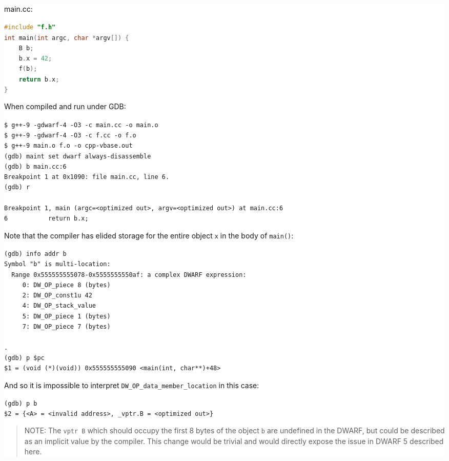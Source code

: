 main.cc:
```cpp
#include "f.h"
int main(int argc, char *argv[]) {
    B b;
    b.x = 42;
    f(b);
    return b.x;
}
```

When compiled and run under GDB:

```
$ g++-9 -gdwarf-4 -O3 -c main.cc -o main.o
$ g++-9 -gdwarf-4 -O3 -c f.cc -o f.o
$ g++-9 main.o f.o -o cpp-vbase.out
(gdb) maint set dwarf always-disassemble
(gdb) b main.cc:6
Breakpoint 1 at 0x1090: file main.cc, line 6.
(gdb) r

Breakpoint 1, main (argc=<optimized out>, argv=<optimized out>) at main.cc:6
6           return b.x;
```

Note that the compiler has elided storage for the entire object `x` in the
body of `main()`:

```
(gdb) info addr b
Symbol "b" is multi-location:
  Range 0x555555555078-0x5555555550af: a complex DWARF expression:
     0: DW_OP_piece 8 (bytes)
     2: DW_OP_const1u 42
     4: DW_OP_stack_value
     5: DW_OP_piece 1 (bytes)
     7: DW_OP_piece 7 (bytes)

.
(gdb) p $pc
$1 = (void (*)(void)) 0x555555555090 <main(int, char**)+48>
```

And so it is impossible to interpret `DW_OP_data_member_location` in this case:

```
(gdb) p b
$2 = {<A> = <invalid address>, _vptr.B = <optimized out>}
```

> NOTE: The `vptr B` which should occupy the first 8 bytes of the object `b`
> are undefined in the DWARF, but could be described as an implicit value by
> the compiler. This change would be trivial and would directly expose the
> issue in DWARF 5 described here.
